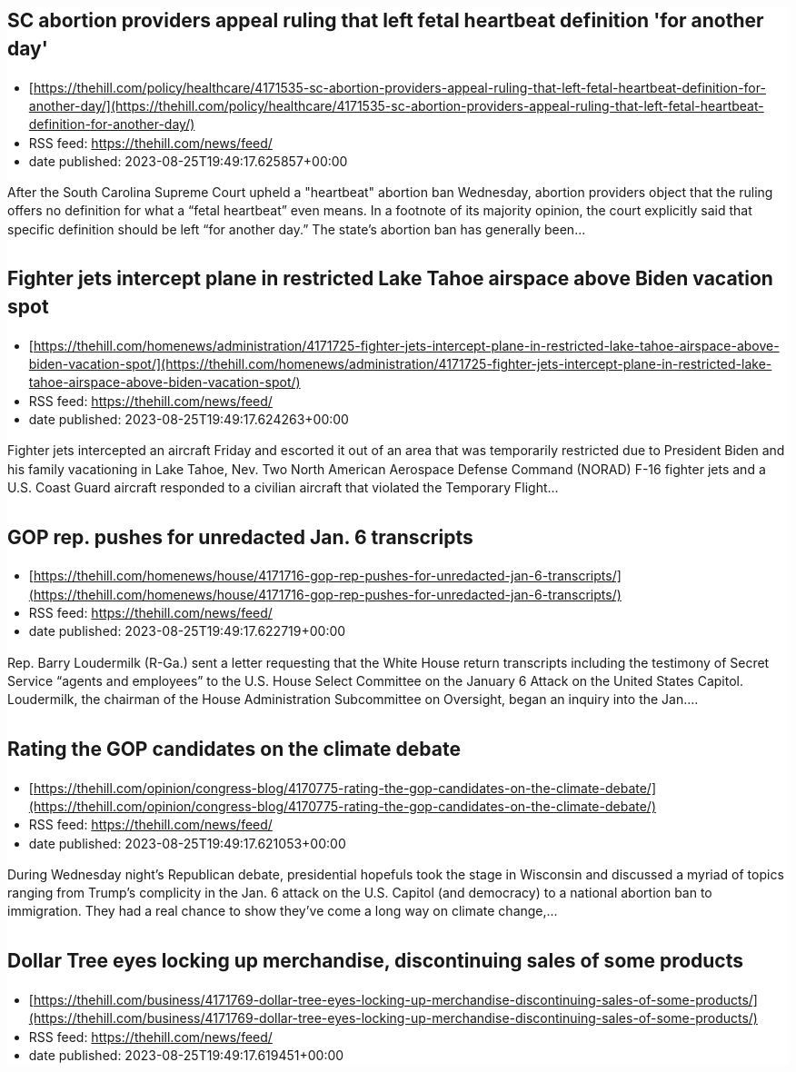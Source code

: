 ## SC abortion providers appeal ruling that left fetal heartbeat definition 'for another day'
 - [https://thehill.com/policy/healthcare/4171535-sc-abortion-providers-appeal-ruling-that-left-fetal-heartbeat-definition-for-another-day/](https://thehill.com/policy/healthcare/4171535-sc-abortion-providers-appeal-ruling-that-left-fetal-heartbeat-definition-for-another-day/)
 - RSS feed: https://thehill.com/news/feed/
 - date published: 2023-08-25T19:49:17.625857+00:00

After the South Carolina Supreme Court upheld a "heartbeat" abortion ban Wednesday, abortion providers object that the ruling offers no definition for what a “fetal heartbeat” even means. In a footnote of its majority opinion, the court explicitly said that specific definition should be left “for another day.”  The state’s abortion ban has generally been...

## Fighter jets intercept plane in restricted Lake Tahoe airspace above Biden vacation spot
 - [https://thehill.com/homenews/administration/4171725-fighter-jets-intercept-plane-in-restricted-lake-tahoe-airspace-above-biden-vacation-spot/](https://thehill.com/homenews/administration/4171725-fighter-jets-intercept-plane-in-restricted-lake-tahoe-airspace-above-biden-vacation-spot/)
 - RSS feed: https://thehill.com/news/feed/
 - date published: 2023-08-25T19:49:17.624263+00:00

Fighter jets intercepted an aircraft Friday and escorted it out of an area that was temporarily restricted due to President Biden and his family vacationing in Lake Tahoe, Nev. Two North American Aerospace Defense Command (NORAD) F-16 fighter jets and a U.S. Coast Guard aircraft responded to a civilian aircraft that violated the Temporary Flight...

## GOP rep. pushes for unredacted Jan. 6 transcripts
 - [https://thehill.com/homenews/house/4171716-gop-rep-pushes-for-unredacted-jan-6-transcripts/](https://thehill.com/homenews/house/4171716-gop-rep-pushes-for-unredacted-jan-6-transcripts/)
 - RSS feed: https://thehill.com/news/feed/
 - date published: 2023-08-25T19:49:17.622719+00:00

Rep. Barry Loudermilk (R-Ga.) sent a letter requesting that the White House return transcripts including the testimony of Secret Service “agents and employees” to the U.S. House Select Committee on the January 6 Attack on the United States Capitol. Loudermilk, the chairman of the House Administration Subcommittee on Oversight, began an inquiry into the Jan....

## Rating the GOP candidates on the climate debate
 - [https://thehill.com/opinion/congress-blog/4170775-rating-the-gop-candidates-on-the-climate-debate/](https://thehill.com/opinion/congress-blog/4170775-rating-the-gop-candidates-on-the-climate-debate/)
 - RSS feed: https://thehill.com/news/feed/
 - date published: 2023-08-25T19:49:17.621053+00:00

During Wednesday night’s Republican debate, presidential hopefuls took the stage in Wisconsin and discussed a myriad of topics ranging from Trump’s complicity in the Jan. 6 attack on the U.S. Capitol (and democracy) to a national abortion ban to immigration.  They had a real chance to show they’ve come a long way on climate change,...

## Dollar Tree eyes locking up merchandise, discontinuing sales of some products
 - [https://thehill.com/business/4171769-dollar-tree-eyes-locking-up-merchandise-discontinuing-sales-of-some-products/](https://thehill.com/business/4171769-dollar-tree-eyes-locking-up-merchandise-discontinuing-sales-of-some-products/)
 - RSS feed: https://thehill.com/news/feed/
 - date published: 2023-08-25T19:49:17.619451+00:00
